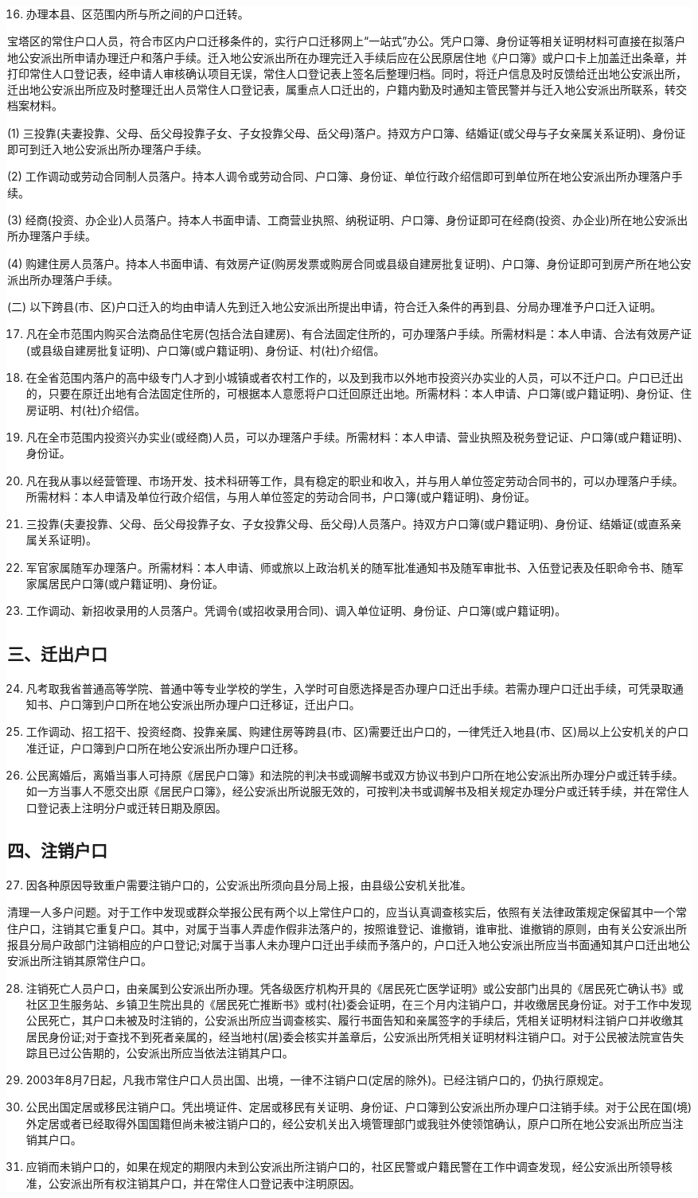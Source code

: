 16. 办理本县、区范围内所与所之间的户口迁转。

宝塔区的常住户口人员，符合市区内户口迁移条件的，实行户口迁移网上“一站式”办公。凭户口簿、身份证等相关证明材料可直接在拟落户地公安派出所申请办理迁户和落户手续。迁入地公安派出所在办理完迁入手续后应在公民原居住地《户口簿》或户口卡上加盖迁出条章，并打印常住人口登记表，经申请人审核确认项目无误，常住人口登记表上签名后整理归档。同时，将迁户信息及时反馈给迁出地公安派出所，迁出地公安派出所应及时整理迁出人员常住人口登记表，属重点人口迁出的，户籍内勤及时通知主管民警并与迁入地公安派出所联系，转交档案材料。

(1) 三投靠(夫妻投靠、父母、岳父母投靠子女、子女投靠父母、岳父母)落户。持双方户口簿、结婚证(或父母与子女亲属关系证明)、身份证即可到迁入地公安派出所办理落户手续。

(2) 工作调动或劳动合同制人员落户。持本人调令或劳动合同、户口簿、身份证、单位行政介绍信即可到单位所在地公安派出所办理落户手续。

(3) 经商(投资、办企业)人员落户。持本人书面申请、工商营业执照、纳税证明、户口簿、身份证即可在经商(投资、办企业)所在地公安派出所办理落户手续。

(4) 购建住房人员落户。持本人书面申请、有效房产证(购房发票或购房合同或县级自建房批复证明)、户口簿、身份证即可到房产所在地公安派出所办理落户手续。

(二) 以下跨县(市、区)户口迁入的均由申请人先到迁入地公安派出所提出申请，符合迁入条件的再到县、分局办理准予户口迁入证明。

17. 凡在全市范围内购买合法商品住宅房(包括合法自建房)、有合法固定住所的，可办理落户手续。所需材料是：本人申请、合法有效房产证(或县级自建房批复证明)、户口簿(或户籍证明)、身份证、村(社)介绍信。

18. 在全省范围内落户的高中级专门人才到小城镇或者农村工作的，以及到我市以外地市投资兴办实业的人员，可以不迁户口。户口已迁出的，只要在原迁出地有合法固定住所的，可根据本人意愿将户口迁回原迁出地。所需材料：本人申请、户口簿(或户籍证明)、身份证、住房证明、村(社)介绍信。

19. 凡在全市范围内投资兴办实业(或经商)人员，可以办理落户手续。所需材料：本人申请、营业执照及税务登记证、户口簿(或户籍证明)、身份证。

20. 凡在我从事以经营管理、市场开发、技术科研等工作，具有稳定的职业和收入，并与用人单位签定劳动合同书的，可以办理落户手续。所需材料：本人申请及单位行政介绍信，与用人单位签定的劳动合同书，户口簿(或户籍证明)、身份证。

21. 三投靠(夫妻投靠、父母、岳父母投靠子女、子女投靠父母、岳父母)人员落户。持双方户口簿(或户籍证明)、身份证、结婚证(或直系亲属关系证明)。

22. 军官家属随军办理落户。所需材料：本人申请、师或旅以上政治机关的随军批准通知书及随军审批书、入伍登记表及任职命令书、随军家属居民户口簿(或户籍证明)、身份证。

23. 工作调动、新招收录用的人员落户。凭调令(或招收录用合同)、调入单位证明、身份证、户口簿(或户籍证明)。

## 三、迁出户口

24. 凡考取我省普通高等学院、普通中等专业学校的学生，入学时可自愿选择是否办理户口迁出手续。若需办理户口迁出手续，可凭录取通知书、户口簿到户口所在地公安派出所办理户口迁移证，迁出户口。

25. 工作调动、招工招干、投资经商、投靠亲属、购建住房等跨县(市、区)需要迁出户口的，一律凭迁入地县(市、区)局以上公安机关的户口准迁证，户口簿到户口所在地公安派出所办理户口迁移。

26. 公民离婚后，离婚当事人可持原《居民户口簿》和法院的判决书或调解书或双方协议书到户口所在地公安派出所办理分户或迁转手续。如一方当事人不愿交出原《居民户口簿》，经公安派出所说服无效的，可按判决书或调解书及相关规定办理分户或迁转手续，并在常住人口登记表上注明分户或迁转日期及原因。

## 四、注销户口

27. 因各种原因导致重户需要注销户口的，公安派出所须向县分局上报，由县级公安机关批准。

清理一人多户问题。对于工作中发现或群众举报公民有两个以上常住户口的，应当认真调查核实后，依照有关法律政策规定保留其中一个常住户口，注销其它重复户口。其中，对属于当事人弄虚作假非法落户的，按照谁登记、谁撤销，谁审批、谁撤销的原则，由有关公安派出所报县分局户政部门注销相应的户口登记;对属于当事人未办理户口迁出手续而予落户的，户口迁入地公安派出所应当书面通知其户口迁出地公安派出所注销其原常住户口。

28. 注销死亡人员户口，由亲属到公安派出所办理。凭各级医疗机构开具的《居民死亡医学证明》或公安部门出具的《居民死亡确认书》或社区卫生服务站、乡镇卫生院出具的《居民死亡推断书》或村(社)委会证明，在三个月内注销户口，并收缴居民身份证。对于工作中发现公民死亡，其户口未被及时注销的，公安派出所应当调查核实、履行书面告知和亲属签字的手续后，凭相关证明材料注销户口并收缴其居民身份证;对于查找不到死者亲属的，经当地村(居)委会核实并盖章后，公安派出所凭相关证明材料注销户口。对于公民被法院宣告失踪且已过公告期的，公安派出所应当依法注销其户口。

29. 2003年8月7日起，凡我市常住户口人员出国、出境，一律不注销户口(定居的除外)。已经注销户口的，仍执行原规定。

30. 公民出国定居或移民注销户口。凭出境证件、定居或移民有关证明、身份证、户口簿到公安派出所办理户口注销手续。对于公民在国(境)外定居或者已经取得外国国籍但尚未被注销户口的，经公安机关出入境管理部门或我驻外使领馆确认，原户口所在地公安派出所应当注销其户口。

31. 应销而未销户口的，如果在规定的期限内未到公安派出所注销户口的，社区民警或户籍民警在工作中调查发现，经公安派出所领导核准，公安派出所有权注销其户口，并在常住人口登记表中注明原因。
